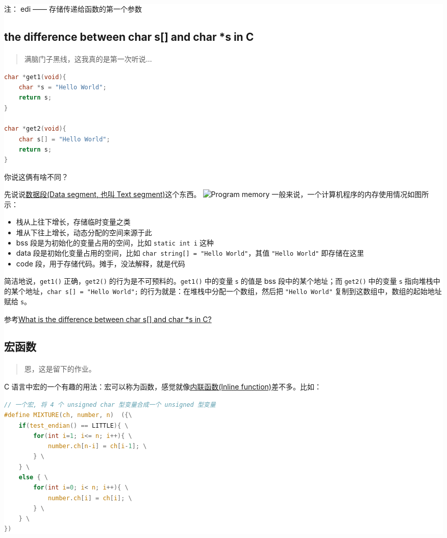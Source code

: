 注： edi —— 存储传递给函数的第一个参数

## the difference between char s[] and char *s in C

> 满脑门子黑线，这我真的是第一次听说...

```c
char *get1(void){
    char *s = "Hello World";
    return s;
}

char *get2(void){
    char s[] = "Hello World";
    return s;
}
```

你说这俩有啥不同？

先说说[数据段(Data segment, 也叫 Text segment)](https://en.wikipedia.org/wiki/Data_segment)这个东西。
![Program memory](https://upload.wikimedia.org/wikipedia/commons/thumb/5/50/Program_memory_layout.pdf/page1-234px-Program_memory_layout.pdf.jpg)
一般来说，一个计算机程序的内存使用情况如图所示：

* 栈从上往下增长，存储临时变量之类
* 堆从下往上增长，动态分配的空间来源于此
* bss 段是为初始化的变量占用的空间，比如 `static int i` 这种
* data 段是初始化变量占用的空间，比如 `char string[] = "Hello World"`，其值 `"Hello World"` 即存储在这里
* code 段，用于存储代码。摊手，没法解释，就是代码

简洁地说，`get1()` 正确，`get2()` 的行为是不可预料的。`get1()` 中的变量 `s` 的值是 bss 段中的某个地址；而 `get2()` 中的变量 `s` 指向堆栈中的某个地址，`char s[] = "Hello World";` 的行为就是：在堆栈中分配一个数组，然后把 `"Hello World"` 复制到这数组中，数组的起始地址赋给 `s`。

参考[What is the difference between char s[] and char *s in C?](http://stackoverflow.com/questions/1704407/what-is-the-difference-between-char-s-and-char-s-in-c)

## 宏函数

> 恩，这是留下的作业。

C 语言中宏的一个有趣的用法：宏可以称为函数，感觉就像[内联函数(Inline function)](https://en.wikipedia.org/wiki/Inline_function)差不多。比如：

```c
// 一个宏, 将 4 个 unsigned char 型变量合成一个 unsigned 型变量
#define MIXTURE(ch, number, n)  ({\
    if(test_endian() == LITTLE){ \
        for(int i=1; i<= n; i++){ \
            number.ch[n-i] = ch[i-1]; \
        } \
    } \
    else { \
        for(int i=0; i< n; i++){ \
            number.ch[i] = ch[i]; \
        } \
    } \
})
```
